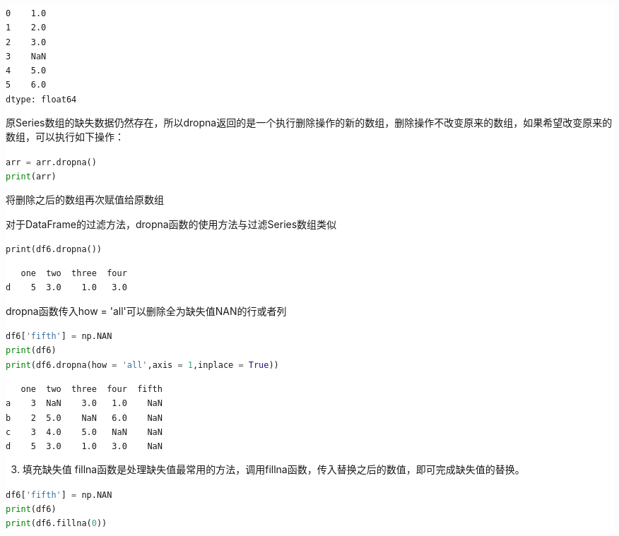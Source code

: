 ```
0    1.0
1    2.0
2    3.0
3    NaN
4    5.0
5    6.0
dtype: float64

```

原Series数组的缺失数据仍然存在，所以dropna返回的是一个执行删除操作的新的数组，删除操作不改变原来的数组，如果希望改变原来的数组，可以执行如下操作：


```python
arr = arr.dropna()
print(arr)
```

将删除之后的数组再次赋值给原数组



对于DataFrame的过滤方法，dropna函数的使用方法与过滤Series数组类似
```
print(df6.dropna())
```
```
   one  two  three  four
d    5  3.0    1.0   3.0
```


dropna函数传入how = 'all'可以删除全为缺失值NAN的行或者列

```python
df6['fifth'] = np.NAN
print(df6)
print(df6.dropna(how = 'all',axis = 1,inplace = True))

```

```
   one  two  three  four  fifth
a    3  NaN    3.0   1.0    NaN
b    2  5.0    NaN   6.0    NaN
c    3  4.0    5.0   NaN    NaN
d    5  3.0    1.0   3.0    NaN
```

3. 填充缺失值
fillna函数是处理缺失值最常用的方法，调用fillna函数，传入替换之后的数值，即可完成缺失值的替换。

```python
df6['fifth'] = np.NAN
print(df6)
print(df6.fillna(0))

```
